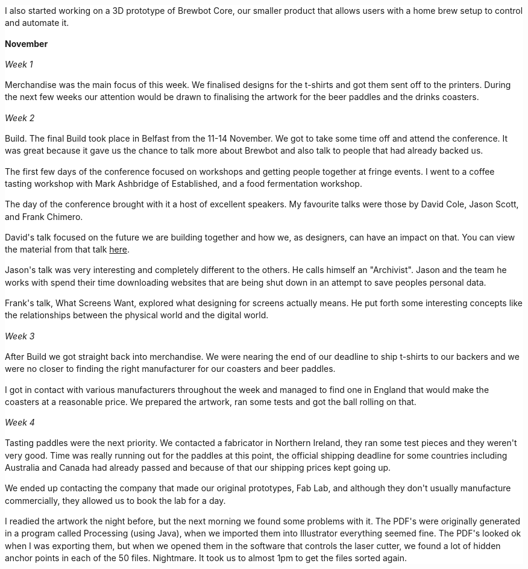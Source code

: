 I also started working on a 3D prototype of Brewbot Core, our smaller product that allows users with a home brew setup to control and automate it.

**November**

_Week 1_

Merchandise was the main focus of this week. We finalised designs for the t-shirts and got them sent off to the printers. During the next few weeks our attention would be drawn to finalising the artwork for the beer paddles and the drinks coasters. 

_Week 2_

Build. The final Build took place in Belfast from the 11-14 November. We got to take some time off and attend the conference. It was great because it gave us the chance to talk more about Brewbot and also talk to people that had already backed us. 

The first few days of the conference focused on workshops and getting people together at fringe events. I went to a coffee tasting workshop with Mark Ashbridge of Established, and a food fermentation workshop.

The day of the conference brought with it a host of excellent speakers. My favourite talks were those by David Cole, Jason Scott, and Frank Chimero.

David's talk focused on the future we are building together and how we, as designers, can have an impact on that. You can view the material from that talk [here](http://irondavy.quora.com/Applied-Discovery-Presentation-from-Build-2013).

Jason's talk was very interesting and completely different to the others. He calls himself an "Archivist". Jason and the team he works with spend their time downloading websites that are being shut down in an attempt to save peoples personal data. 

Frank's talk, What Screens Want, explored what designing for screens actually means. He put forth some interesting concepts like the relationships between the physical world and the digital world.

_Week 3_

After Build we got straight back into merchandise. We were nearing the end of our deadline to ship t-shirts to our backers and we were no closer to finding the right manufacturer for our coasters and beer paddles.

I got in contact with various manufacturers throughout the week and managed to find one in England that would make the coasters at a reasonable price. We prepared the artwork, ran some tests and got the ball rolling on that. 
 
_Week 4_

Tasting paddles were the next priority. We contacted a fabricator in Northern Ireland, they ran some test pieces and they weren't very good. Time was really running out for the paddles at this point, the official shipping deadline for some countries including Australia and Canada had already passed and because of that our shipping prices kept going up.

We ended up contacting the company that made our original prototypes, Fab Lab, and although they don't usually manufacture commercially, they allowed us to book the lab for a day. 

I readied the artwork the night before, but the next morning we found some problems with it. The PDF's were originally generated in a program called Processing (using Java), when we imported them into Illustrator everything seemed fine. The PDF's looked ok when I was exporting them, but when we opened them in the software that controls the laser cutter, we found a lot of hidden anchor points in each of the 50 files. Nightmare. It took us to almost 1pm to get the files sorted again. 
